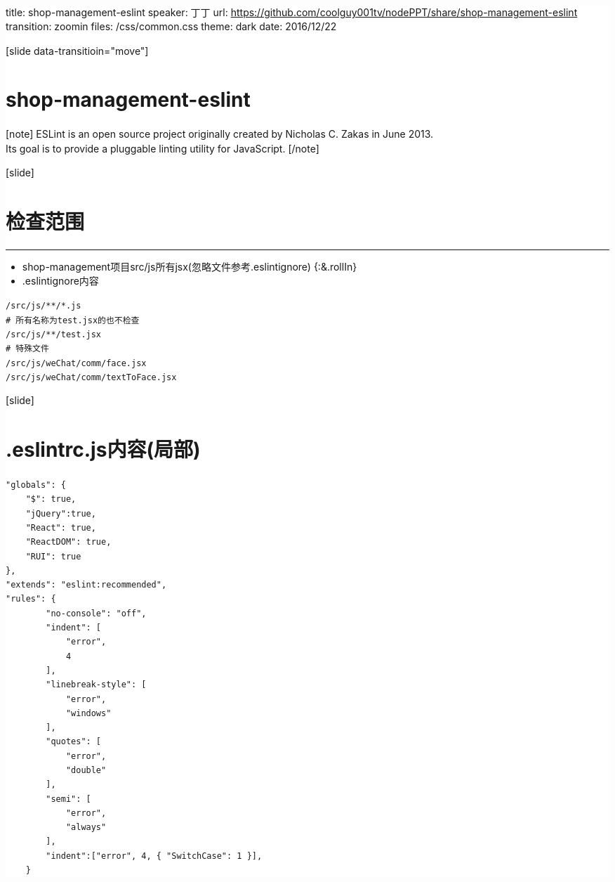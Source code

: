 title: shop-management-eslint
speaker: 丁丁
url: https://github.com/coolguy001tv/nodePPT/share/shop-management-eslint
transition: zoomin
files: /css/common.css
theme: dark
date: 2016/12/22

[slide data-transitioin="move"]
# shop-management-eslint
[note]
ESLint is an open source project originally created by Nicholas C. Zakas in June 2013.  
Its goal is to provide a pluggable linting utility for JavaScript. 
[/note]

[slide]
# 检查范围
-------
* shop-management项目src/js所有jsx(忽略文件参考.eslintignore) {:&.rollIn}
* .eslintignore内容
```
/src/js/**/*.js
# 所有名称为test.jsx的也不检查
/src/js/**/test.jsx
# 特殊文件
/src/js/weChat/comm/face.jsx
/src/js/weChat/comm/textToFace.jsx
```
[slide]
# .eslintrc.js内容(局部)
```
"globals": {
    "$": true,
    "jQuery":true,
    "React": true,
    "ReactDOM": true,
    "RUI": true
},
"extends": "eslint:recommended",
"rules": {
        "no-console": "off",
        "indent": [
            "error",
            4
        ],
        "linebreak-style": [
            "error",
            "windows"
        ],
        "quotes": [
            "error",
            "double"
        ],
        "semi": [
            "error",
            "always"
        ],
        "indent":["error", 4, { "SwitchCase": 1 }],
    }
```
